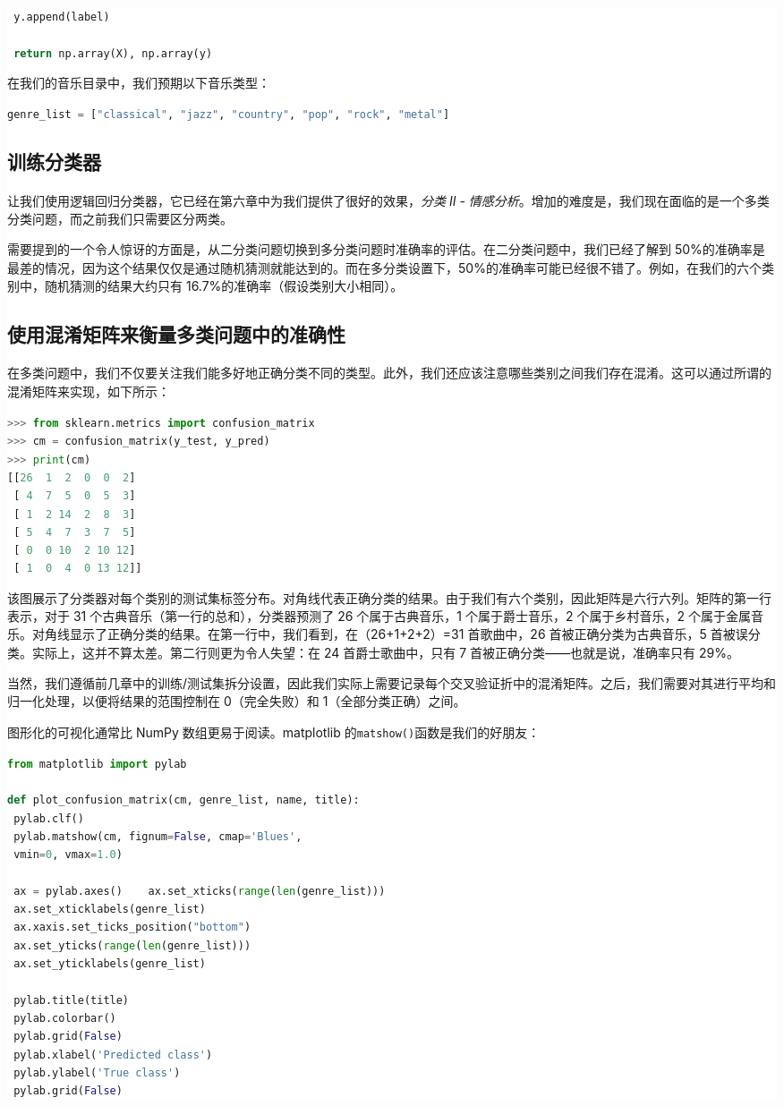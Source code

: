 ```py
 y.append(label)

 return np.array(X), np.array(y)

```

在我们的音乐目录中，我们预期以下音乐类型：

```py
genre_list = ["classical", "jazz", "country", "pop", "rock", "metal"]

```

## 训练分类器

让我们使用逻辑回归分类器，它已经在第六章中为我们提供了很好的效果，*分类 II - 情感分析*。增加的难度是，我们现在面临的是一个多类分类问题，而之前我们只需要区分两类。

需要提到的一个令人惊讶的方面是，从二分类问题切换到多分类问题时准确率的评估。在二分类问题中，我们已经了解到 50%的准确率是最差的情况，因为这个结果仅仅是通过随机猜测就能达到的。而在多分类设置下，50%的准确率可能已经很不错了。例如，在我们的六个类别中，随机猜测的结果大约只有 16.7%的准确率（假设类别大小相同）。

## 使用混淆矩阵来衡量多类问题中的准确性

在多类问题中，我们不仅要关注我们能多好地正确分类不同的类型。此外，我们还应该注意哪些类别之间我们存在混淆。这可以通过所谓的混淆矩阵来实现，如下所示：

```py
>>> from sklearn.metrics import confusion_matrix
>>> cm = confusion_matrix(y_test, y_pred)
>>> print(cm)
[[26  1  2  0  0  2]
 [ 4  7  5  0  5  3]
 [ 1  2 14  2  8  3]
 [ 5  4  7  3  7  5]
 [ 0  0 10  2 10 12]
 [ 1  0  4  0 13 12]]

```

该图展示了分类器对每个类别的测试集标签分布。对角线代表正确分类的结果。由于我们有六个类别，因此矩阵是六行六列。矩阵的第一行表示，对于 31 个古典音乐（第一行的总和），分类器预测了 26 个属于古典音乐，1 个属于爵士音乐，2 个属于乡村音乐，2 个属于金属音乐。对角线显示了正确分类的结果。在第一行中，我们看到，在（26+1+2+2）=31 首歌曲中，26 首被正确分类为古典音乐，5 首被误分类。实际上，这并不算太差。第二行则更为令人失望：在 24 首爵士歌曲中，只有 7 首被正确分类——也就是说，准确率只有 29%。

当然，我们遵循前几章中的训练/测试集拆分设置，因此我们实际上需要记录每个交叉验证折中的混淆矩阵。之后，我们需要对其进行平均和归一化处理，以便将结果的范围控制在 0（完全失败）和 1（全部分类正确）之间。

图形化的可视化通常比 NumPy 数组更易于阅读。matplotlib 的`matshow()`函数是我们的好朋友：

```py
from matplotlib import pylab

def plot_confusion_matrix(cm, genre_list, name, title):
 pylab.clf()
 pylab.matshow(cm, fignum=False, cmap='Blues', 
 vmin=0, vmax=1.0)

 ax = pylab.axes()    ax.set_xticks(range(len(genre_list)))
 ax.set_xticklabels(genre_list)
 ax.xaxis.set_ticks_position("bottom")
 ax.set_yticks(range(len(genre_list)))
 ax.set_yticklabels(genre_list)

 pylab.title(title)
 pylab.colorbar()
 pylab.grid(False)
 pylab.xlabel('Predicted class')
 pylab.ylabel('True class')
 pylab.grid(False)

```